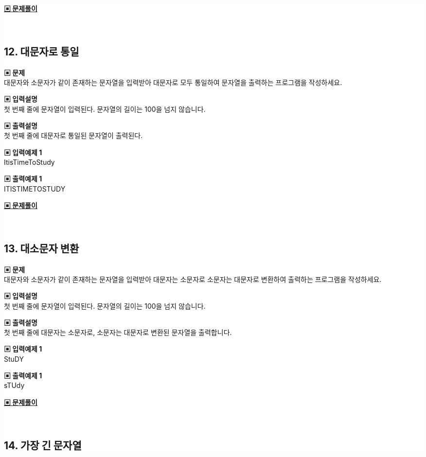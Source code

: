 [**▣ 문제풀이**](./01-11.js)

<br />

## 12. 대문자로 통일

**▣ 문제**
<br />
대문자와 소문자가 같이 존재하는 문자열을 입력받아 대문자로 모두 통일하여 문자열을 출력하는 프로그램을 작성하세요.

**▣ 입력설명**
<br />
첫 번째 줄에 문자열이 입력된다. 문자열의 길이는 100을 넘지 않습니다.

**▣ 출력설명**
<br />
첫 번째 줄에 대문자로 통일된 문자열이 출력된다.

**▣ 입력예제 1**
<br />
ItisTimeToStudy

**▣ 출력예제 1**
<br />
ITISTIMETOSTUDY

[**▣ 문제풀이**](./01-12.js)

<br />

## 13. 대소문자 변환

**▣ 문제**
<br />
대문자와 소문자가 같이 존재하는 문자열을 입력받아 대문자는 소문자로 소문자는 대문자로 변환하여 출력하는 프로그램을 작성하세요.

**▣ 입력설명**
<br />
첫 번째 줄에 문자열이 입력된다. 문자열의 길이는 100을 넘지 않습니다.

**▣ 출력설명**
<br />
첫 번째 줄에 대문자는 소문자로, 소문자는 대문자로 변환된 문자열을 출력합니다.

**▣ 입력예제 1**
<br />
StuDY

**▣ 출력예제 1**
<br />
sTUdy

[**▣ 문제풀이**](./01-13.js)

<br />

## 14. 가장 긴 문자열
